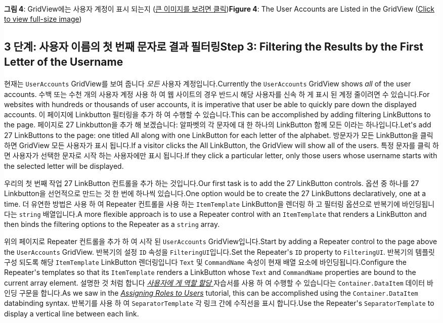 <span data-ttu-id="6efa5-168">**그림 4**: GridView에는 사용자 계정이 표시 되는지 ([큰 이미지를 보려면 클릭](building-an-interface-to-select-one-user-account-from-many-cs/_static/image12.png))</span><span class="sxs-lookup"><span data-stu-id="6efa5-168">**Figure 4**: The User Accounts are Listed in the GridView  ([Click to view full-size image](building-an-interface-to-select-one-user-account-from-many-cs/_static/image12.png))</span></span>


## <a name="step-3-filtering-the-results-by-the-first-letter-of-the-username"></a><span data-ttu-id="6efa5-169">3 단계: 사용자 이름의 첫 번째 문자로 결과 필터링</span><span class="sxs-lookup"><span data-stu-id="6efa5-169">Step 3: Filtering the Results by the First Letter of the Username</span></span>

<span data-ttu-id="6efa5-170">현재는 `UserAccounts` GridView를 보여 줍니다 *모든* 사용자 계정입니다.</span><span class="sxs-lookup"><span data-stu-id="6efa5-170">Currently the `UserAccounts` GridView shows *all* of the user accounts.</span></span> <span data-ttu-id="6efa5-171">수백 또는 수천 개의 사용자 계정 사용 하 여 웹 사이트의 경우 반드시 해당 사용자를 신속 하 게 표시 된 계정 줄이려면 수 있습니다.</span><span class="sxs-lookup"><span data-stu-id="6efa5-171">For websites with hundreds or thousands of user accounts, it is imperative that user be able to quickly pare down the displayed accounts.</span></span> <span data-ttu-id="6efa5-172">이 페이지에 Linkbutton 필터링을 추가 하 여 수행할 수 있습니다.</span><span class="sxs-lookup"><span data-stu-id="6efa5-172">This can be accomplished by adding filtering LinkButtons to the page.</span></span> <span data-ttu-id="6efa5-173">페이지로 27 Linkbutton을 추가 해 보겠습니다: 알파벳의 각 문자에 대 한 하나의 LinkButton 함께 모든 이라는 하나입니다.</span><span class="sxs-lookup"><span data-stu-id="6efa5-173">Let's add 27 LinkButtons to the page: one titled All along with one LinkButton for each letter of the alphabet.</span></span> <span data-ttu-id="6efa5-174">방문자가 모든 LinkButton을 클릭 하면 GridView 모든 사용자가 표시 됩니다.</span><span class="sxs-lookup"><span data-stu-id="6efa5-174">If a visitor clicks the All LinkButton, the GridView will show all of the users.</span></span> <span data-ttu-id="6efa5-175">특정 문자를 클릭 하면 사용자가 선택한 문자로 시작 하는 사용자에만 표시 됩니다.</span><span class="sxs-lookup"><span data-stu-id="6efa5-175">If they click a particular letter, only those users whose username starts with the selected letter will be displayed.</span></span>

<span data-ttu-id="6efa5-176">우리의 첫 번째 작업 27 LinkButton 컨트롤을 추가 하는 것입니다.</span><span class="sxs-lookup"><span data-stu-id="6efa5-176">Our first task is to add the 27 LinkButton controls.</span></span> <span data-ttu-id="6efa5-177">옵션 중 하나를 27 Linkbutton을 선언적으로 만드는 것 한 번에 하나씩 있습니다.</span><span class="sxs-lookup"><span data-stu-id="6efa5-177">One option would be to create the 27 LinkButtons declaratively, one at a time.</span></span> <span data-ttu-id="6efa5-178">더 유연한 방법은 사용 하 여 Repeater 컨트롤을 사용 하는 `ItemTemplate` LinkButton을 렌더링 하 고 필터링 옵션으로 반복기에 바인딩됩니다는 `string` 배열입니다.</span><span class="sxs-lookup"><span data-stu-id="6efa5-178">A more flexible approach is to use a Repeater control with an `ItemTemplate` that renders a LinkButton and then binds the filtering options to the Repeater as a `string` array.</span></span>

<span data-ttu-id="6efa5-179">위의 페이지로 Repeater 컨트롤을 추가 하 여 시작 된 `UserAccounts` GridView입니다.</span><span class="sxs-lookup"><span data-stu-id="6efa5-179">Start by adding a Repeater control to the page above the `UserAccounts` GridView.</span></span> <span data-ttu-id="6efa5-180">반복기의 설정 `ID` 속성을 `FilteringUI`입니다.</span><span class="sxs-lookup"><span data-stu-id="6efa5-180">Set the Repeater's `ID` property to `FilteringUI`.</span></span> <span data-ttu-id="6efa5-181">반복기의 템플릿 구성 되도록 해당 `ItemTemplate` LinkButton 렌더링입니다 `Text` 및 `CommandName` 속성이 현재 배열 요소에 바인딩됩니다.</span><span class="sxs-lookup"><span data-stu-id="6efa5-181">Configure the Repeater's templates so that its `ItemTemplate` renders a LinkButton whose `Text` and `CommandName` properties are bound to the current array element.</span></span> <span data-ttu-id="6efa5-182">설명한 것 처럼 합니다 <a id="_msoanchor_3"> </a> [ *사용자에 게 역할 할당* ](../roles/assigning-roles-to-users-cs.md) 자습서를 사용 하 여 수행할 수 있습니다는 `Container.DataItem` 데이터 바인딩 구문을 합니다.</span><span class="sxs-lookup"><span data-stu-id="6efa5-182">As we saw in the <a id="_msoanchor_3"></a>[*Assigning Roles to Users*](../roles/assigning-roles-to-users-cs.md) tutorial, this can be accomplished using the `Container.DataItem` databinding syntax.</span></span> <span data-ttu-id="6efa5-183">반복기를 사용 하 여 `SeparatorTemplate` 각 링크 간에 수직선을 표시 합니다.</span><span class="sxs-lookup"><span data-stu-id="6efa5-183">Use the Repeater's `SeparatorTemplate` to display a vertical line between each link.</span></span>
